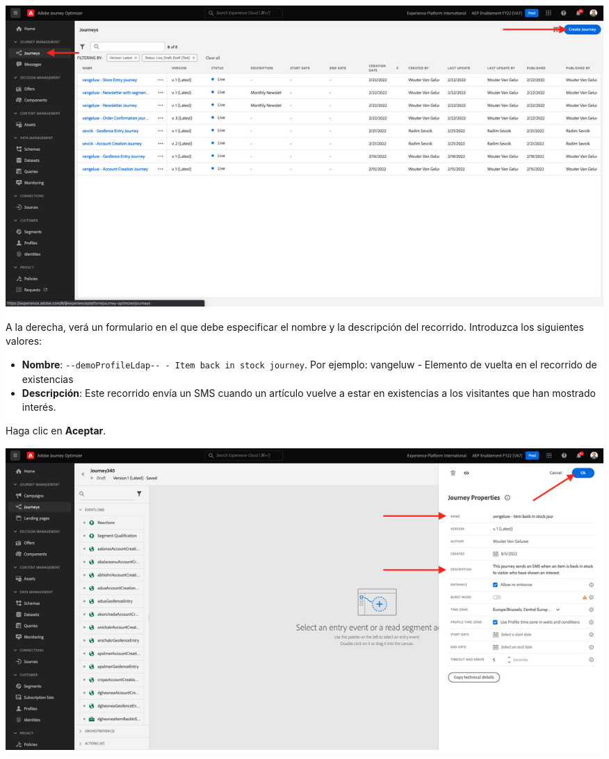 ![Journey Optimizer](./images/bej10.png)

A la derecha, verá un formulario en el que debe especificar el nombre y la descripción del recorrido. Introduzca los siguientes valores:

- **Nombre**: `--demoProfileLdap-- - Item back in stock journey`. Por ejemplo: vangeluw - Elemento de vuelta en el recorrido de existencias
- **Descripción**: Este recorrido envía un SMS cuando un artículo vuelve a estar en existencias a los visitantes que han mostrado interés.

Haga clic en **Aceptar**.

![Journey Optimizer](./images/bej11.png)
